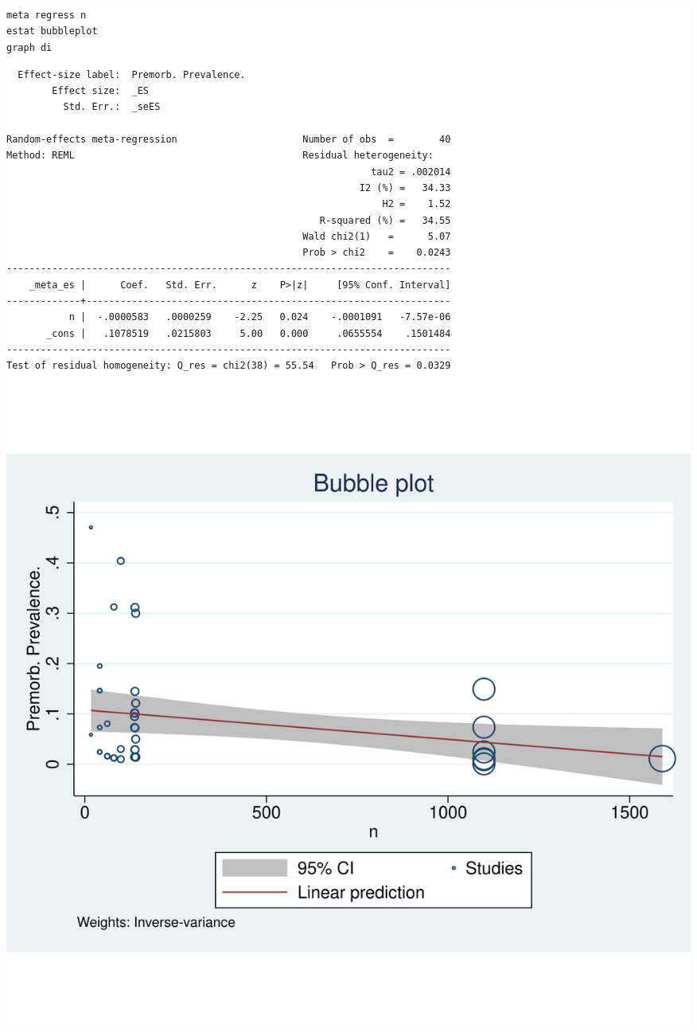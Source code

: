 ```python
meta regress n
estat bubbleplot
graph di
```

      Effect-size label:  Premorb. Prevalence.
            Effect size:  _ES
              Std. Err.:  _seES

    Random-effects meta-regression                      Number of obs  =        40
    Method: REML                                        Residual heterogeneity:
                                                                    tau2 = .002014
                                                                  I2 (%) =   34.33
                                                                      H2 =    1.52
                                                           R-squared (%) =   34.55
                                                        Wald chi2(1)   =      5.07
                                                        Prob > chi2    =    0.0243
    ------------------------------------------------------------------------------
        _meta_es |      Coef.   Std. Err.      z    P>|z|     [95% Conf. Interval]
    -------------+----------------------------------------------------------------
               n |  -.0000583   .0000259    -2.25   0.024    -.0001091   -7.57e-06
           _cons |   .1078519   .0215803     5.00   0.000     .0655554    .1501484
    ------------------------------------------------------------------------------
    Test of residual homogeneity: Q_res = chi2(38) = 55.54   Prob > Q_res = 0.0329

<img src="./assets/images/06_PrevalenceData_17_1.svg"  width="1200" height="800">
